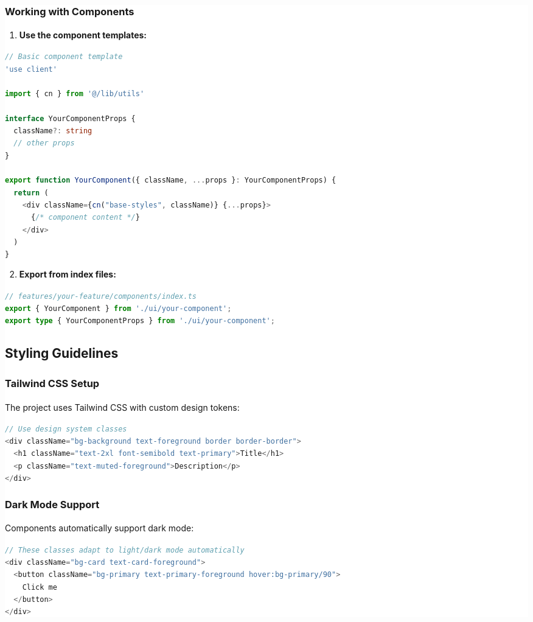 ### Working with Components

1. **Use the component templates:**

```typescript
// Basic component template
'use client'

import { cn } from '@/lib/utils'

interface YourComponentProps {
  className?: string
  // other props
}

export function YourComponent({ className, ...props }: YourComponentProps) {
  return (
    <div className={cn("base-styles", className)} {...props}>
      {/* component content */}
    </div>
  )
}
```

2. **Export from index files:**

```typescript
// features/your-feature/components/index.ts
export { YourComponent } from './ui/your-component';
export type { YourComponentProps } from './ui/your-component';
```

## Styling Guidelines

### Tailwind CSS Setup

The project uses Tailwind CSS with custom design tokens:

```typescript
// Use design system classes
<div className="bg-background text-foreground border border-border">
  <h1 className="text-2xl font-semibold text-primary">Title</h1>
  <p className="text-muted-foreground">Description</p>
</div>
```

### Dark Mode Support

Components automatically support dark mode:

```typescript
// These classes adapt to light/dark mode automatically
<div className="bg-card text-card-foreground">
  <button className="bg-primary text-primary-foreground hover:bg-primary/90">
    Click me
  </button>
</div>
```
